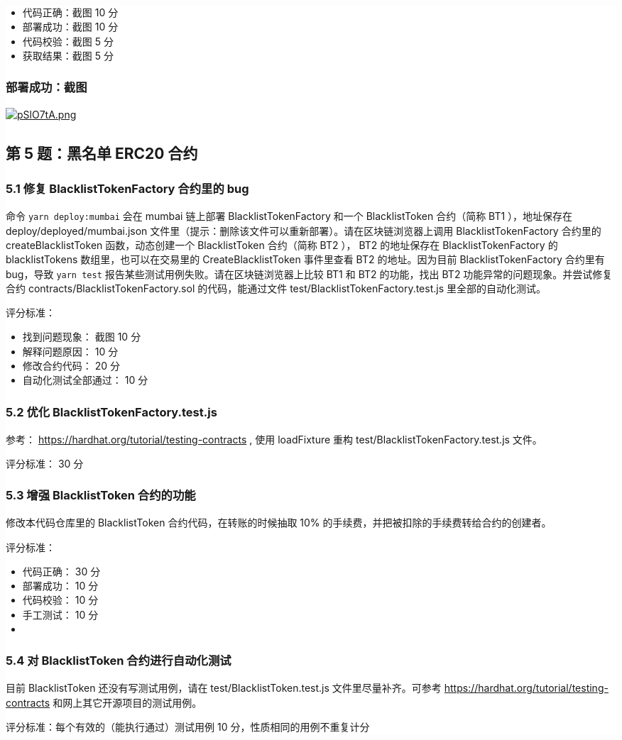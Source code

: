 - 代码正确：截图 10 分
- 部署成功：截图 10 分
- 代码校验：截图 5 分
- 获取结果：截图 5 分

### 部署成功：截图

[![pSlO7tA.png](https://s1.ax1x.com/2023/01/16/pSlO7tA.png)](https://imgse.com/i/pSlO7tA)

## 第 5 题：黑名单 ERC20 合约

### 5.1 修复 BlacklistTokenFactory 合约里的 bug

命令 `yarn deploy:mumbai` 会在 mumbai 链上部署 BlacklistTokenFactory 和一个 BlacklistToken 合约（简称 BT1 ），地址保存在 deploy/deployed/mumbai.json 文件里（提示：删除该文件可以重新部署）。请在区块链浏览器上调用 BlacklistTokenFactory 合约里的 createBlacklistToken 函数，动态创建一个 BlacklistToken 合约（简称 BT2 ）， BT2 的地址保存在 BlacklistTokenFactory 的 blacklistTokens 数组里，也可以在交易里的 CreateBlacklistToken 事件里查看 BT2 的地址。因为目前 BlacklistTokenFactory 合约里有 bug，导致 `yarn test` 报告某些测试用例失败。请在区块链浏览器上比较 BT1 和 BT2 的功能，找出 BT2 功能异常的问题现象。并尝试修复合约 contracts/BlacklistTokenFactory.sol 的代码，能通过文件 test/BlacklistTokenFactory.test.js 里全部的自动化测试。

评分标准：

- 找到问题现象： 截图 10 分
- 解释问题原因： 10 分
- 修改合约代码： 20 分
- 自动化测试全部通过： 10 分

### 5.2 优化 BlacklistTokenFactory.test.js

参考： <https://hardhat.org/tutorial/testing-contracts> , 使用 loadFixture 重构 test/BlacklistTokenFactory.test.js 文件。

评分标准： 30 分

### 5.3 增强 BlacklistToken 合约的功能

修改本代码仓库里的 BlacklistToken 合约代码，在转账的时候抽取 10% 的手续费，并把被扣除的手续费转给合约的创建者。

评分标准：

- 代码正确： 30 分
- 部署成功： 10 分
- 代码校验： 10 分
- 手工测试： 10 分
-

### 5.4 对 BlacklistToken 合约进行自动化测试

目前 BlacklistToken 还没有写测试用例，请在 test/BlacklistToken.test.js 文件里尽量补齐。可参考 <https://hardhat.org/tutorial/testing-contracts> 和网上其它开源项目的测试用例。

评分标准：每个有效的（能执行通过）测试用例 10 分，性质相同的用例不重复计分
